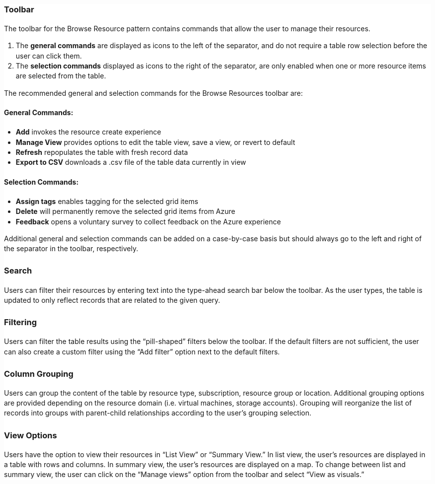 <a name="behavior-toolbar"></a>
### Toolbar
The toolbar for the Browse Resource pattern contains commands that allow the user to manage their resources.
1.	The **general commands** are displayed as icons to the left of the separator, and do not require a table row selection before the user can click them.
2.	The **selection commands** displayed as icons to the right of the separator, are only enabled when one or more resource items are selected from the table.

The recommended general and selection commands for the Browse Resources toolbar are:

<a name="behavior-toolbar-general-commands"></a>
#### General Commands:

* **Add** invokes the resource create experience
* **Manage View** provides options to edit the table view, save a view, or revert to default
* **Refresh** repopulates the table with fresh record data
* **Export to CSV** downloads a .csv file of the table data currently in view

<a name="behavior-toolbar-selection-commands"></a>
#### Selection Commands:

* **Assign tags** enables tagging for the selected grid items
* **Delete** will permanently remove the selected grid items from Azure
* **Feedback** opens a voluntary survey to collect feedback on the Azure experience

Additional general and selection commands can be added on a case-by-case basis but should always go to the left and right of the separator in the toolbar, respectively.

<a name="behavior-search"></a>
### Search
Users can filter their resources by entering text into the type-ahead search bar below the toolbar. As the user types, the table is updated to only reflect records that are related to the given query.

<a name="behavior-filtering"></a>
### Filtering
Users can filter the table results using the “pill-shaped” filters below the toolbar. If the default filters are not sufficient, the user can also create a custom filter using the “Add filter” option next to the default filters.

<a name="behavior-column-grouping"></a>
### Column Grouping
Users can group the content of the table by resource type, subscription, resource group or location. Additional grouping options are provided depending on the resource domain (i.e. virtual machines, storage accounts). Grouping will reorganize the list of records into groups with parent-child relationships according to the user’s grouping selection.

<a name="behavior-view-options"></a>
### View Options
Users have the option to view their resources in “List View” or “Summary View.” In list view, the user’s resources are displayed in a table with rows and columns. In summary view, the user’s resources are displayed on a map. To change between list and summary view, the user can click on the “Manage views” option from the toolbar and select “View as visuals.”
